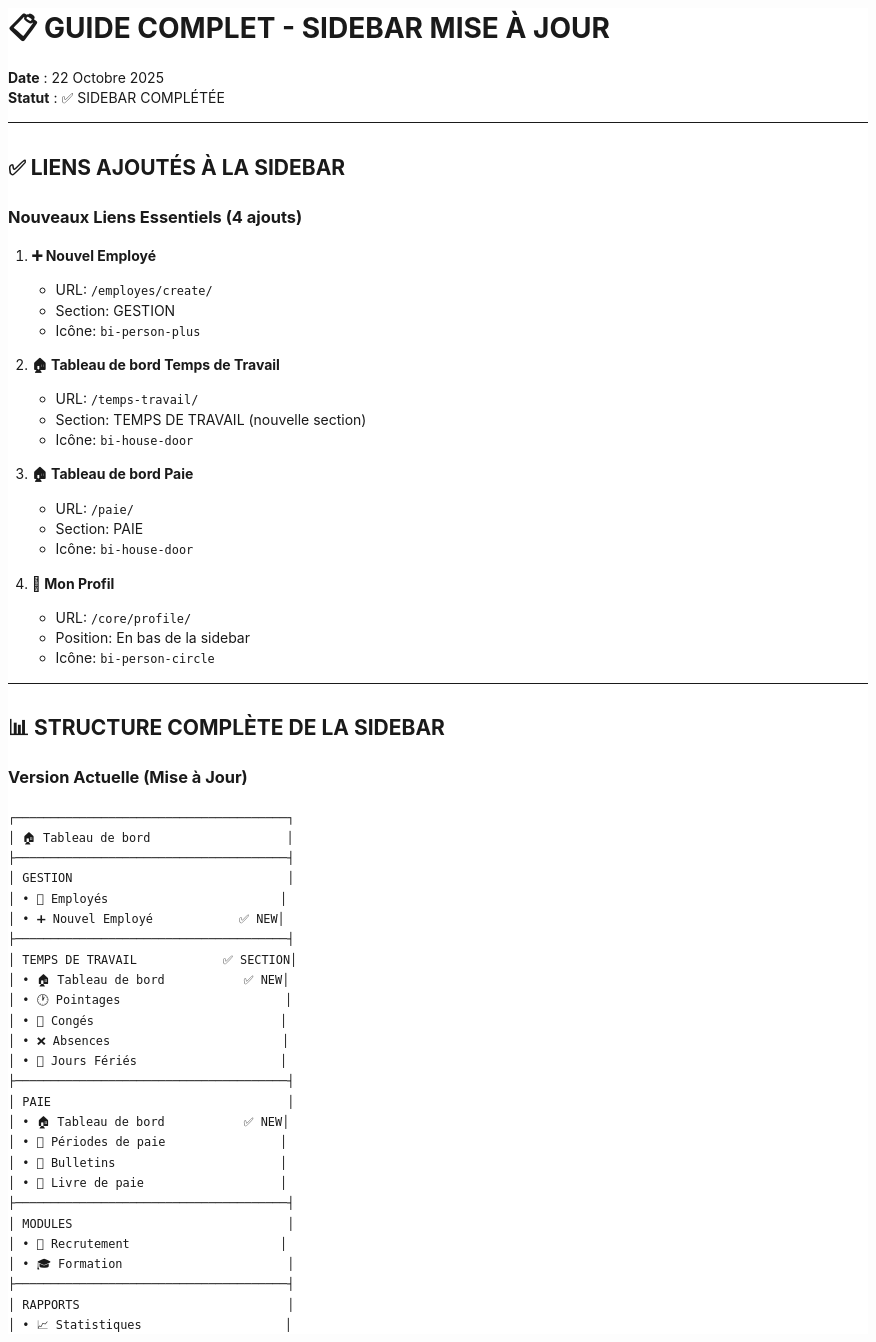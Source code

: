 # 📋 GUIDE COMPLET - SIDEBAR MISE À JOUR

**Date** : 22 Octobre 2025  
**Statut** : ✅ SIDEBAR COMPLÉTÉE

---

## ✅ LIENS AJOUTÉS À LA SIDEBAR

### **Nouveaux Liens Essentiels** (4 ajouts)

1. **➕ Nouvel Employé**
   - URL: `/employes/create/`
   - Section: GESTION
   - Icône: `bi-person-plus`

2. **🏠 Tableau de bord Temps de Travail**
   - URL: `/temps-travail/`
   - Section: TEMPS DE TRAVAIL (nouvelle section)
   - Icône: `bi-house-door`

3. **🏠 Tableau de bord Paie**
   - URL: `/paie/`
   - Section: PAIE
   - Icône: `bi-house-door`

4. **👤 Mon Profil**
   - URL: `/core/profile/`
   - Position: En bas de la sidebar
   - Icône: `bi-person-circle`

---

## 📊 STRUCTURE COMPLÈTE DE LA SIDEBAR

### **Version Actuelle (Mise à Jour)**

```
┌──────────────────────────────────────┐
│ 🏠 Tableau de bord                   │
├──────────────────────────────────────┤
│ GESTION                              │
│ • 👤 Employés                        │
│ • ➕ Nouvel Employé            ✅ NEW│
├──────────────────────────────────────┤
│ TEMPS DE TRAVAIL            ✅ SECTION│
│ • 🏠 Tableau de bord           ✅ NEW│
│ • 🕐 Pointages                       │
│ • 📅 Congés                          │
│ • ❌ Absences                        │
│ • 📆 Jours Fériés                    │
├──────────────────────────────────────┤
│ PAIE                                 │
│ • 🏠 Tableau de bord           ✅ NEW│
│ • 📅 Périodes de paie                │
│ • 📄 Bulletins                       │
│ • 📖 Livre de paie                   │
├──────────────────────────────────────┤
│ MODULES                              │
│ • 💼 Recrutement                     │
│ • 🎓 Formation                       │
├──────────────────────────────────────┤
│ RAPPORTS                             │
│ • 📈 Statistiques                    │
```